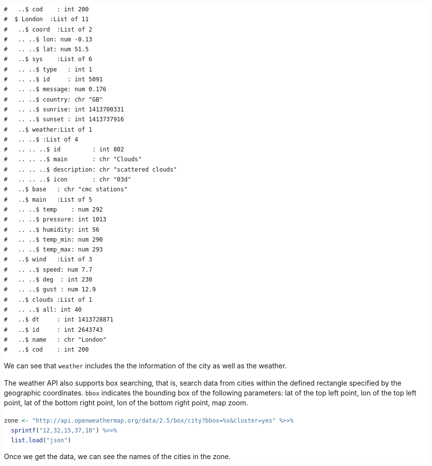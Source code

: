 ```
#   ..$ cod    : int 200
#  $ London  :List of 11
#   ..$ coord  :List of 2
#   .. ..$ lon: num -0.13
#   .. ..$ lat: num 51.5
#   ..$ sys    :List of 6
#   .. ..$ type   : int 1
#   .. ..$ id     : int 5091
#   .. ..$ message: num 0.176
#   .. ..$ country: chr "GB"
#   .. ..$ sunrise: int 1413700331
#   .. ..$ sunset : int 1413737916
#   ..$ weather:List of 1
#   .. ..$ :List of 4
#   .. .. ..$ id         : int 802
#   .. .. ..$ main       : chr "Clouds"
#   .. .. ..$ description: chr "scattered clouds"
#   .. .. ..$ icon       : chr "03d"
#   ..$ base   : chr "cmc stations"
#   ..$ main   :List of 5
#   .. ..$ temp    : num 292
#   .. ..$ pressure: int 1013
#   .. ..$ humidity: int 56
#   .. ..$ temp_min: num 290
#   .. ..$ temp_max: num 293
#   ..$ wind   :List of 3
#   .. ..$ speed: num 7.7
#   .. ..$ deg  : int 230
#   .. ..$ gust : num 12.9
#   ..$ clouds :List of 1
#   .. ..$ all: int 40
#   ..$ dt     : int 1413728871
#   ..$ id     : int 2643743
#   ..$ name   : chr "London"
#   ..$ cod    : int 200
```

We can see that `weather` includes the the information of the city as well as the weather.

The weather API also supports box searching, that is, search data from cities within the defined rectangle specified by the geographic coordinates. `bbox` indicates the bounding box of the following parameters: lat of the top left point, lon of the top left point, lat of the bottom right point, lon of the bottom right point, map zoom.


```r
zone <- "http://api.openweathermap.org/data/2.5/box/city?bbox=%s&cluster=yes" %>>%
  sprintf("12,32,15,37,10") %>>%
  list.load("json")
```

Once we get the data, we can see the names of the cities in the zone.

